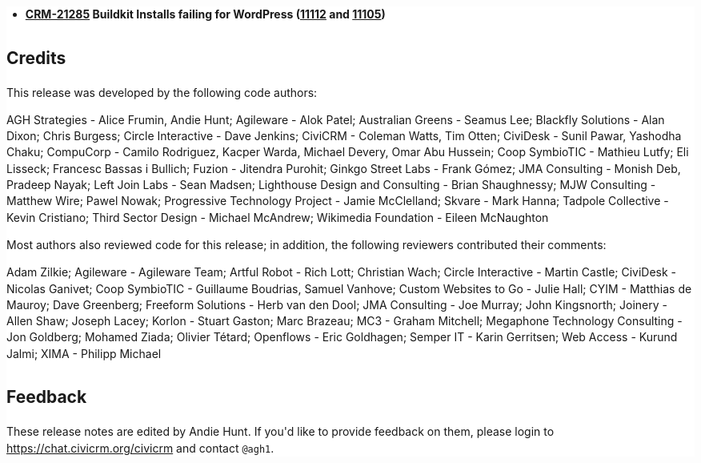 - **[CRM-21285](https://issues.civicrm.org/jira/browse/CRM-21285) Buildkit
  Installs failing for WordPress
  ([11112](https://github.com/civicrm/civicrm-core/pull/11112) and
  [11105](https://github.com/civicrm/civicrm-core/pull/11105))**

## <a name="credits"></a>Credits

This release was developed by the following code authors:

AGH Strategies - Alice Frumin, Andie Hunt; Agileware - Alok Patel; Australian
Greens - Seamus Lee; Blackfly Solutions - Alan Dixon; Chris Burgess; Circle
Interactive - Dave Jenkins; CiviCRM - Coleman Watts, Tim Otten; CiviDesk - Sunil
Pawar, Yashodha Chaku; CompuCorp - Camilo Rodriguez, Kacper Warda, Michael
Devery, Omar Abu Hussein; Coop SymbioTIC - Mathieu Lutfy; Eli Lisseck; Francesc
Bassas i Bullich; Fuzion - Jitendra Purohit; Ginkgo Street Labs - Frank Gómez;
JMA Consulting - Monish Deb, Pradeep Nayak; Left Join Labs - Sean Madsen;
Lighthouse Design and Consulting - Brian Shaughnessy; MJW Consulting - Matthew
Wire; Pawel Nowak; Progressive Technology Project - Jamie McClelland; Skvare -
Mark Hanna; Tadpole Collective - Kevin Cristiano; Third Sector Design - Michael
McAndrew; Wikimedia Foundation - Eileen McNaughton

Most authors also reviewed code for this release; in addition, the following
reviewers contributed their comments:

Adam Zilkie; Agileware - Agileware Team; Artful Robot - Rich Lott; Christian
Wach; Circle Interactive - Martin Castle; CiviDesk - Nicolas Ganivet; Coop
SymbioTIC - Guillaume Boudrias, Samuel Vanhove; Custom Websites to Go - Julie
Hall; CYIM - Matthias de Mauroy; Dave Greenberg; Freeform Solutions - Herb van
den Dool; JMA Consulting - Joe Murray; John Kingsnorth; Joinery - Allen Shaw;
Joseph Lacey; Korlon - Stuart Gaston; Marc Brazeau; MC3 - Graham Mitchell;
Megaphone Technology Consulting - Jon Goldberg; Mohamed Ziada; Olivier Tétard;
Openflows - Eric Goldhagen; Semper IT - Karin Gerritsen; Web Access - Kurund
Jalmi; XIMA - Philipp Michael

## <a name="feedback"></a>Feedback

These release notes are edited by Andie Hunt.  If you'd like to provide
feedback on them, please login to https://chat.civicrm.org/civicrm and contact
`@agh1`.
